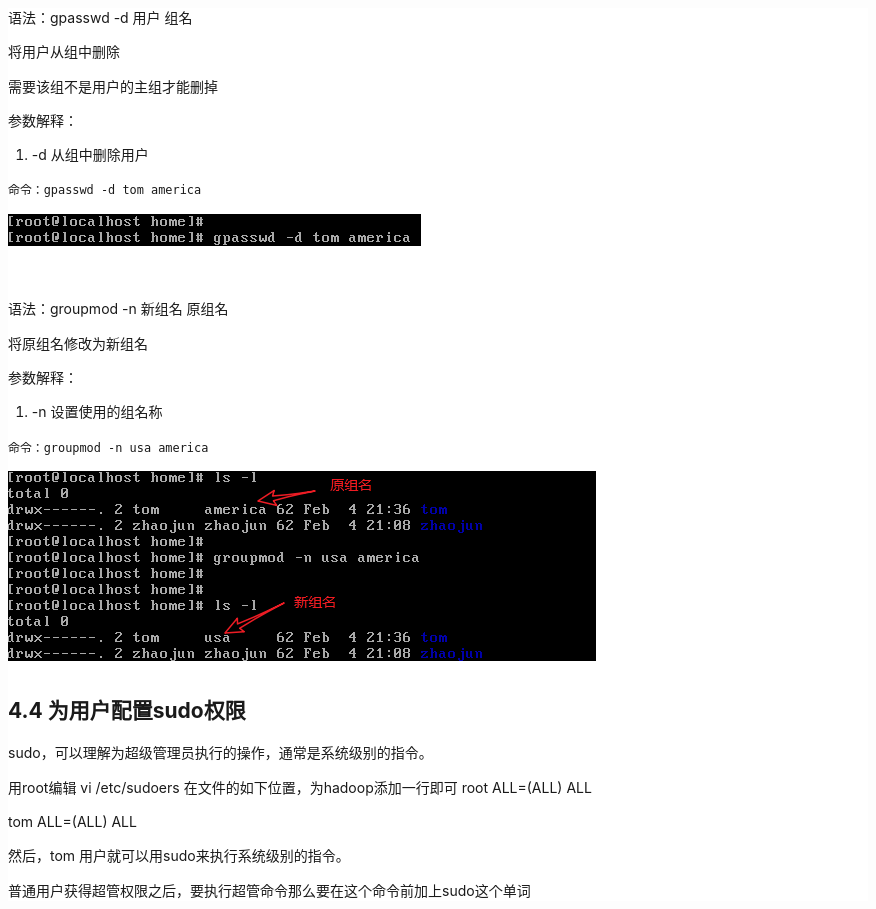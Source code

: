 语法：gpasswd  -d  用户  组名



将用户从组中删除

需要该组不是用户的主组才能删掉

参数解释：

1. -d  从组中删除用户

```
命令：gpasswd -d tom america
```

 ![22](image\22.png)

 

语法：groupmod  -n  新组名  原组名

将原组名修改为新组名

参数解释：

1. -n  设置使用的组名称

```
命令：groupmod -n usa america
```

![23](image\23.png)

## 4.4 为用户配置sudo权限

sudo，可以理解为超级管理员执行的操作，通常是系统级别的指令。

用root编辑 vi /etc/sudoers
在文件的如下位置，为hadoop添加一行即可
root           ALL=(ALL)       ALL    

tom          ALL=(ALL)       ALL

然后，tom          用户就可以用sudo来执行系统级别的指令。



普通用户获得超管权限之后，要执行超管命令那么要在这个命令前加上sudo这个单词
